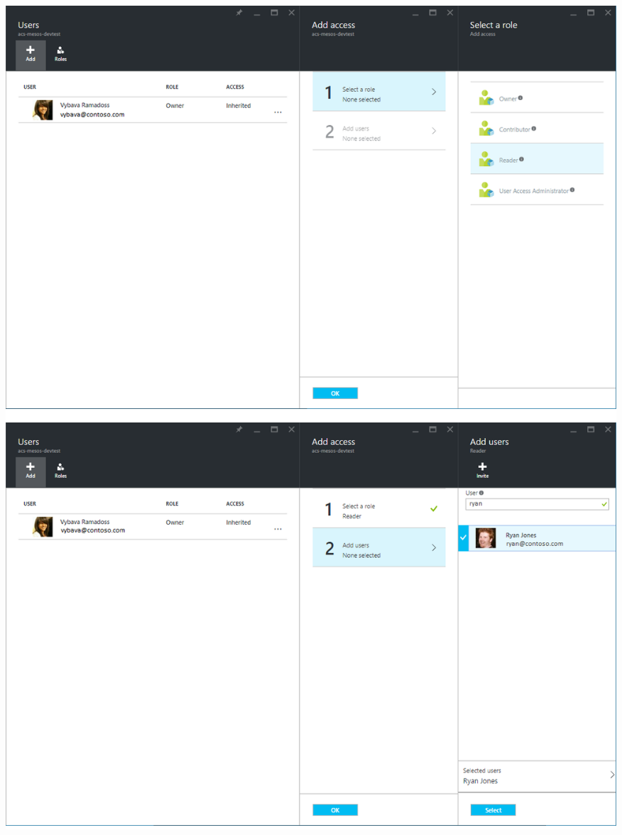 ![Udostępnianie szablonu](media/share-template-portal2b.png)  <br />

![Udostępnianie szablonu](media/share-template-portal3b.png)  <br />
